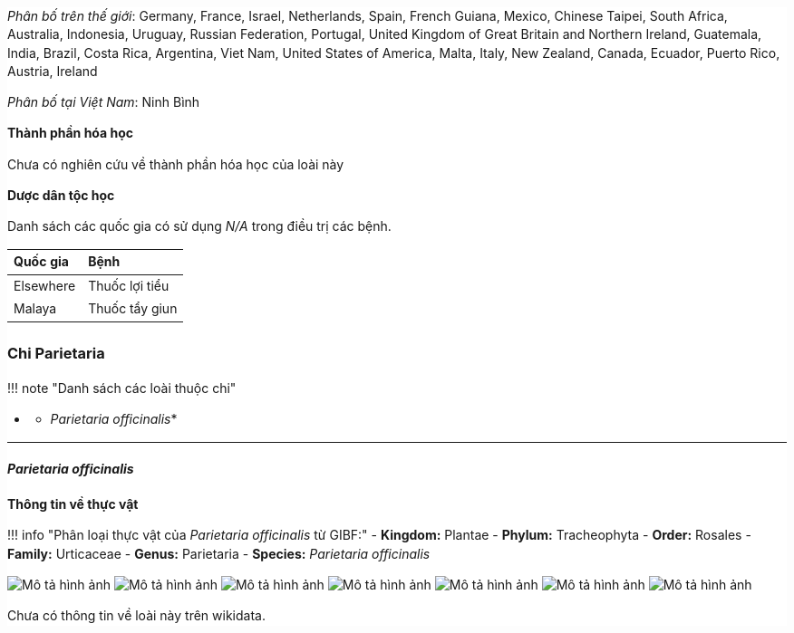 *Phân bố trên thế giới*: Germany, France, Israel, Netherlands, Spain, French Guiana, Mexico, Chinese Taipei, South Africa, Australia, Indonesia, Uruguay, Russian Federation, Portugal, United Kingdom of Great Britain and Northern Ireland, Guatemala, India, Brazil, Costa Rica, Argentina, Viet Nam, United States of America, Malta, Italy, New Zealand, Canada, Ecuador, Puerto Rico, Austria, Ireland

*Phân bố tại Việt Nam*: Ninh Bình

**Thành phần hóa học**
        

Chưa có nghiên cứu về thành phần hóa học của loài này


**Dược dân tộc học**

Danh sách các quốc gia có sử dụng *N/A* trong điều trị các bệnh. 

| Quốc gia   | Bệnh           |
|:-----------|:---------------|
| Elsewhere  | Thuốc lợi tiểu |
| Malaya     | Thuốc tẩy giun |




### Chi Parietaria

!!! note "Danh sách các loài thuộc chi"
    
*	 - *Parietaria officinalis**

---      
#### *Parietaria officinalis*
**Thông tin về thực vật**

!!! info "Phân loại thực vật của *Parietaria officinalis* từ GIBF:"
    - **Kingdom:** Plantae
    - **Phylum:** Tracheophyta
    - **Order:** Rosales
    - **Family:** Urticaceae
    - **Genus:** Parietaria
    - **Species:** *Parietaria officinalis*

<img src="https://inaturalist-open-data.s3.amazonaws.com/photos/346871858/original.jpeg" alt="Mô tả hình ảnh" width="100" height="100">
<img src="https://inaturalist-open-data.s3.amazonaws.com/photos/350832676/original.jpeg" alt="Mô tả hình ảnh" width="100" height="100">
<img src="https://inaturalist-open-data.s3.amazonaws.com/photos/352209094/original.jpeg" alt="Mô tả hình ảnh" width="100" height="100">
<img src="https://inaturalist-open-data.s3.amazonaws.com/photos/352209053/original.jpeg" alt="Mô tả hình ảnh" width="100" height="100">
<img src="https://inaturalist-open-data.s3.amazonaws.com/photos/353299467/original.jpeg" alt="Mô tả hình ảnh" width="100" height="100">
<img src="https://inaturalist-open-data.s3.amazonaws.com/photos/353299447/original.jpeg" alt="Mô tả hình ảnh" width="100" height="100">
<img src="https://inaturalist-open-data.s3.amazonaws.com/photos/354248805/original.jpeg" alt="Mô tả hình ảnh" width="100" height="100"> 

Chưa có thông tin về loài này trên wikidata.
